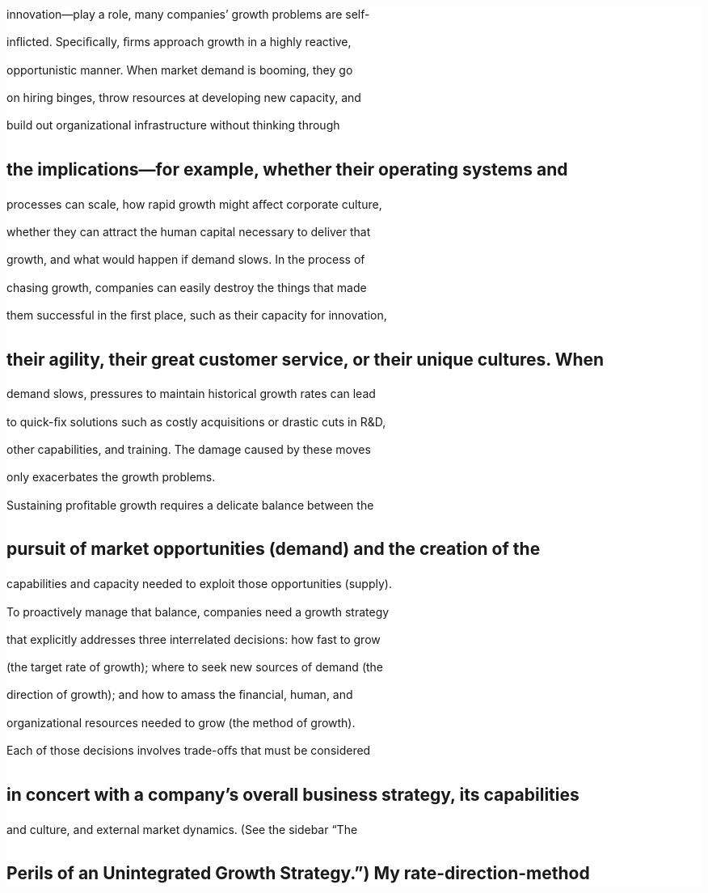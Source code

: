 innovation—play a role, many companies’ growth problems are self-

inﬂicted. Speciﬁcally, ﬁrms approach growth in a highly reactive,

opportunistic manner. When market demand is booming, they go

on hiring binges, throw resources at developing new capacity, and

build out organizational infrastructure without thinking through

## the implications—for example, whether their operating systems and

processes can scale, how rapid growth might aﬀect corporate culture,

whether they can attract the human capital necessary to deliver that

growth, and what would happen if demand slows. In the process of

chasing growth, companies can easily destroy the things that made

them successful in the ﬁrst place, such as their capacity for innovation,

## their agility, their great customer service, or their unique cultures. When

demand slows, pressures to maintain historical growth rates can lead

to quick-ﬁx solutions such as costly acquisitions or drastic cuts in R&D,

other capabilities, and training. The damage caused by these moves

only exacerbates the growth problems.

Sustaining proﬁtable growth requires a delicate balance between the

## pursuit of market opportunities (demand) and the creation of the

capabilities and capacity needed to exploit those opportunities (supply).

To proactively manage that balance, companies need a growth strategy

that explicitly addresses three interrelated decisions: how fast to grow

(the target rate of growth); where to seek new sources of demand (the

direction of growth); and how to amass the ﬁnancial, human, and

organizational resources needed to grow (the method of growth).

Each of those decisions involves trade-oﬀs that must be considered

## in concert with a company’s overall business strategy, its capabilities

and culture, and external market dynamics. (See the sidebar “The

## Perils of an Unintegrated Growth Strategy.”) My rate-direction-method
